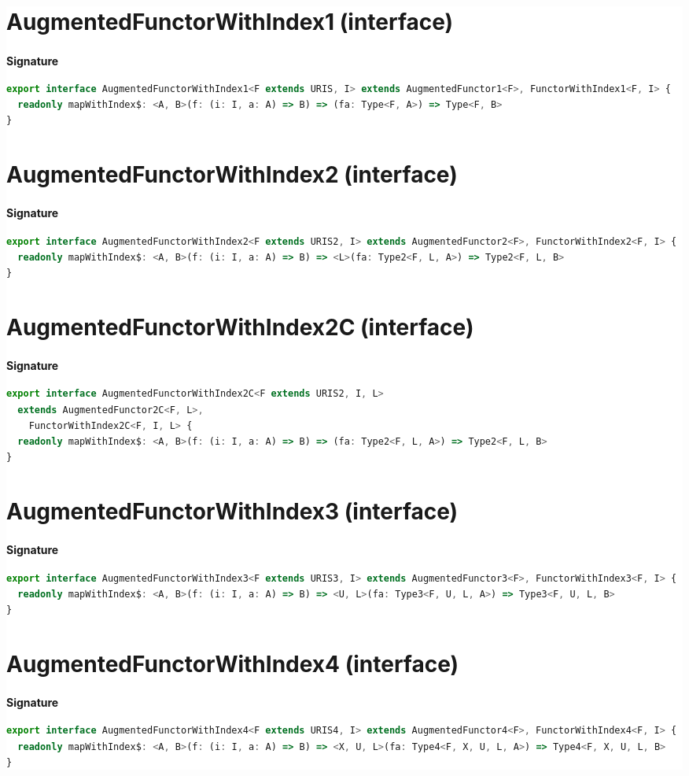 # AugmentedFunctorWithIndex1 (interface)

**Signature**

```ts
export interface AugmentedFunctorWithIndex1<F extends URIS, I> extends AugmentedFunctor1<F>, FunctorWithIndex1<F, I> {
  readonly mapWithIndex$: <A, B>(f: (i: I, a: A) => B) => (fa: Type<F, A>) => Type<F, B>
}
```

# AugmentedFunctorWithIndex2 (interface)

**Signature**

```ts
export interface AugmentedFunctorWithIndex2<F extends URIS2, I> extends AugmentedFunctor2<F>, FunctorWithIndex2<F, I> {
  readonly mapWithIndex$: <A, B>(f: (i: I, a: A) => B) => <L>(fa: Type2<F, L, A>) => Type2<F, L, B>
}
```

# AugmentedFunctorWithIndex2C (interface)

**Signature**

```ts
export interface AugmentedFunctorWithIndex2C<F extends URIS2, I, L>
  extends AugmentedFunctor2C<F, L>,
    FunctorWithIndex2C<F, I, L> {
  readonly mapWithIndex$: <A, B>(f: (i: I, a: A) => B) => (fa: Type2<F, L, A>) => Type2<F, L, B>
}
```

# AugmentedFunctorWithIndex3 (interface)

**Signature**

```ts
export interface AugmentedFunctorWithIndex3<F extends URIS3, I> extends AugmentedFunctor3<F>, FunctorWithIndex3<F, I> {
  readonly mapWithIndex$: <A, B>(f: (i: I, a: A) => B) => <U, L>(fa: Type3<F, U, L, A>) => Type3<F, U, L, B>
}
```

# AugmentedFunctorWithIndex4 (interface)

**Signature**

```ts
export interface AugmentedFunctorWithIndex4<F extends URIS4, I> extends AugmentedFunctor4<F>, FunctorWithIndex4<F, I> {
  readonly mapWithIndex$: <A, B>(f: (i: I, a: A) => B) => <X, U, L>(fa: Type4<F, X, U, L, A>) => Type4<F, X, U, L, B>
}
```
